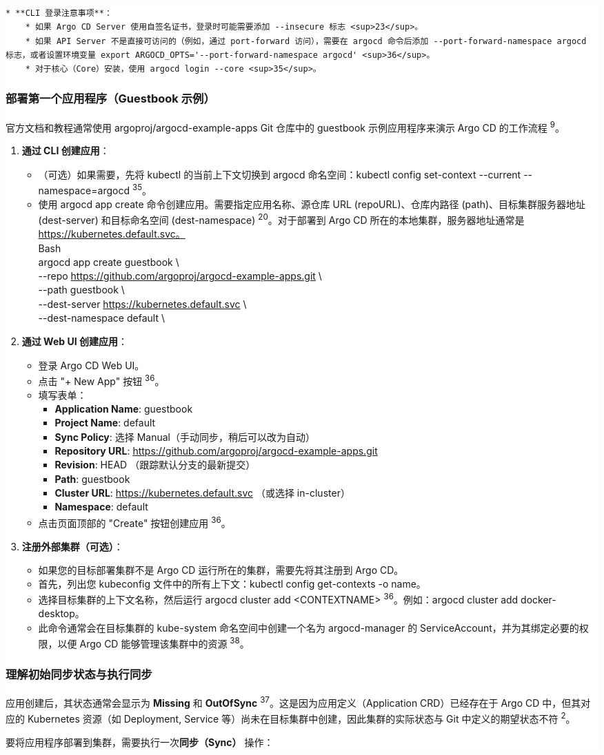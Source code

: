     * **CLI 登录注意事项**：
        * 如果 Argo CD Server 使用自签名证书，登录时可能需要添加 --insecure 标志 <sup>23</sup>。
        * 如果 API Server 不是直接可访问的（例如，通过 port-forward 访问），需要在 argocd 命令后添加 --port-forward-namespace argocd 标志，或者设置环境变量 export ARGOCD_OPTS='--port-forward-namespace argocd' <sup>36</sup>。
        * 对于核心（Core）安装，使用 argocd login --core <sup>35</sup>。


### **部署第一个应用程序（Guestbook 示例）**

官方文档和教程通常使用 argoproj/argocd-example-apps Git 仓库中的 guestbook 示例应用程序来演示 Argo CD 的工作流程 <sup>9</sup>。



1. **通过 CLI 创建应用**：
    * （可选）如果需要，先将 kubectl 的当前上下文切换到 argocd 命名空间：kubectl config set-context --current --namespace=argocd <sup>35</sup>。
    * 使用 argocd app create 命令创建应用。需要指定应用名称、源仓库 URL (repoURL)、仓库内路径 (path)、目标集群服务器地址 (dest-server) 和目标命名空间 (dest-namespace) <sup>20</sup>。对于部署到 Argo CD 所在的本地集群，服务器地址通常是 https://kubernetes.default.svc。 \
Bash \
argocd app create guestbook \ \
  --repo https://github.com/argoproj/argocd-example-apps.git \ \
  --path guestbook \ \
  --dest-server https://kubernetes.default.svc \ \
  --dest-namespace default \

2. **通过 Web UI 创建应用**：
    * 登录 Argo CD Web UI。
    * 点击 "+ New App" 按钮 <sup>36</sup>。
    * 填写表单：
        * **Application Name**: guestbook
        * **Project Name**: default
        * **Sync Policy**: 选择 Manual（手动同步，稍后可以改为自动）
        * **Repository URL**: https://github.com/argoproj/argocd-example-apps.git
        * **Revision**: HEAD （跟踪默认分支的最新提交）
        * **Path**: guestbook
        * **Cluster URL**: https://kubernetes.default.svc （或选择 in-cluster）
        * **Namespace**: default
    * 点击页面顶部的 "Create" 按钮创建应用 <sup>36</sup>。
3. **注册外部集群（可选）**：
    * 如果您的目标部署集群不是 Argo CD 运行所在的集群，需要先将其注册到 Argo CD。
    * 首先，列出您 kubeconfig 文件中的所有上下文：kubectl config get-contexts -o name。
    * 选择目标集群的上下文名称，然后运行 argocd cluster add &lt;CONTEXTNAME> <sup>36</sup>。例如：argocd cluster add docker-desktop。
    * 此命令通常会在目标集群的 kube-system 命名空间中创建一个名为 argocd-manager 的 ServiceAccount，并为其绑定必要的权限，以便 Argo CD 能够管理该集群中的资源 <sup>38</sup>。


### **理解初始同步状态与执行同步**

应用创建后，其状态通常会显示为 **Missing** 和 **OutOfSync** <sup>37</sup>。这是因为应用定义（Application CRD）已经存在于 Argo CD 中，但其对应的 Kubernetes 资源（如 Deployment, Service 等）尚未在目标集群中创建，因此集群的实际状态与 Git 中定义的期望状态不符 <sup>2</sup>。

要将应用程序部署到集群，需要执行一次**同步（Sync）** 操作：


